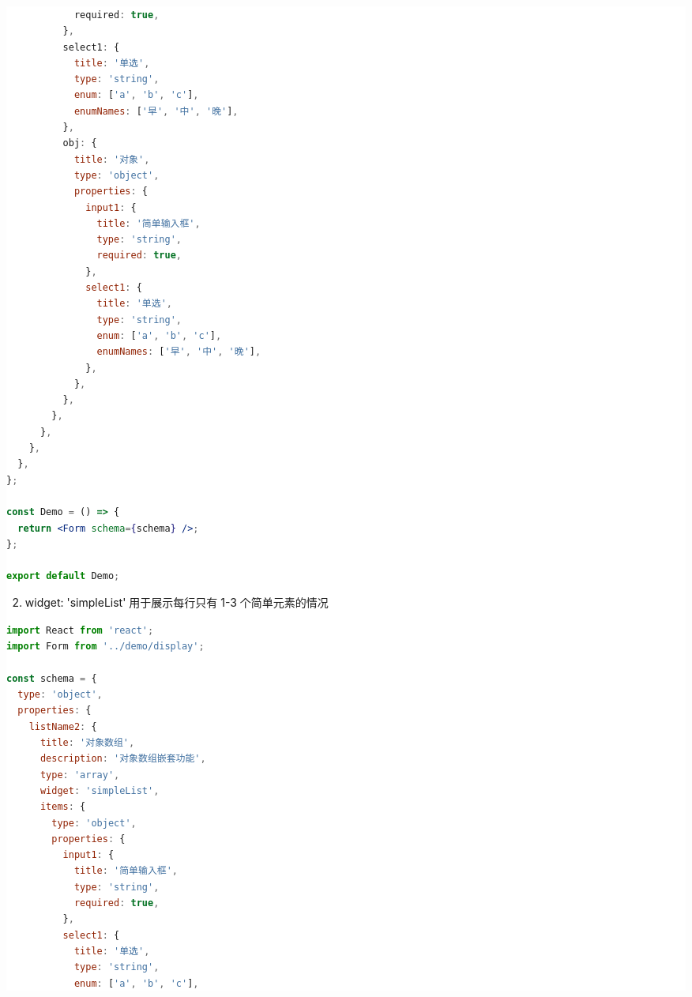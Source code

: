```jsx
            required: true,
          },
          select1: {
            title: '单选',
            type: 'string',
            enum: ['a', 'b', 'c'],
            enumNames: ['早', '中', '晚'],
          },
          obj: {
            title: '对象',
            type: 'object',
            properties: {
              input1: {
                title: '简单输入框',
                type: 'string',
                required: true,
              },
              select1: {
                title: '单选',
                type: 'string',
                enum: ['a', 'b', 'c'],
                enumNames: ['早', '中', '晚'],
              },
            },
          },
        },
      },
    },
  },
};

const Demo = () => {
  return <Form schema={schema} />;
};

export default Demo;
```

2. widget: 'simpleList' 用于展示每行只有 1-3 个简单元素的情况

```jsx
import React from 'react';
import Form from '../demo/display';

const schema = {
  type: 'object',
  properties: {
    listName2: {
      title: '对象数组',
      description: '对象数组嵌套功能',
      type: 'array',
      widget: 'simpleList',
      items: {
        type: 'object',
        properties: {
          input1: {
            title: '简单输入框',
            type: 'string',
            required: true,
          },
          select1: {
            title: '单选',
            type: 'string',
            enum: ['a', 'b', 'c'],
```